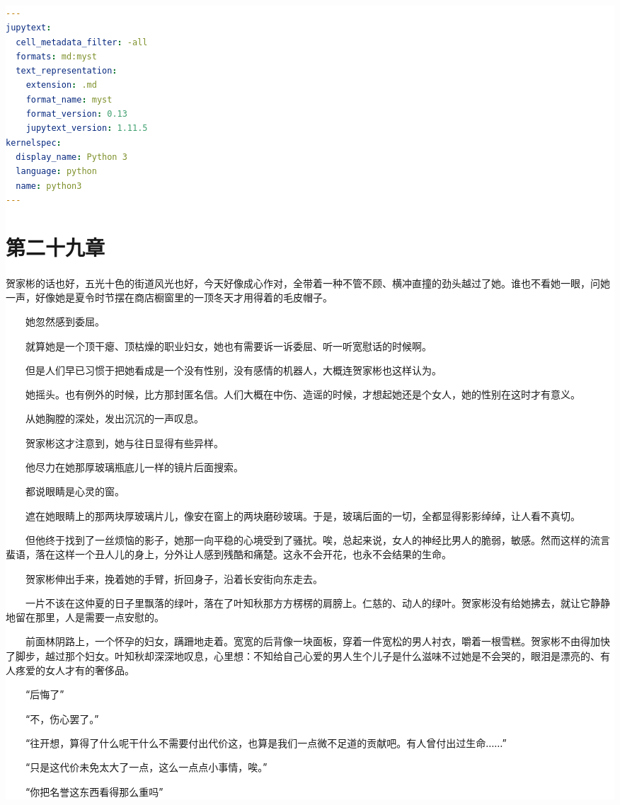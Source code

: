 ```yaml
---
jupytext:
  cell_metadata_filter: -all
  formats: md:myst
  text_representation:
    extension: .md
    format_name: myst
    format_version: 0.13
    jupytext_version: 1.11.5
kernelspec:
  display_name: Python 3
  language: python
  name: python3
---
```

# 第二十九章 

贺家彬的话也好，五光十色的街道风光也好，今天好像成心作对，全带着一种不管不顾、横冲直撞的劲头越过了她。谁也不看她一眼，问她一声，好像她是夏令时节摆在商店橱窗里的一顶冬天才用得着的毛皮帽子。 

　　她忽然感到委屈。 

　　就算她是一个顶干瘪、顶枯燥的职业妇女，她也有需要诉一诉委屈、听一听宽慰话的时候啊。 

　　但是人们早已习惯于把她看成是一个没有性别，没有感情的机器人，大概连贺家彬也这样认为。 

　　她摇头。也有例外的时候，比方那封匿名信。人们大概在中伤、造谣的时候，才想起她还是个女人，她的性别在这时才有意义。 

　　从她胸膛的深处，发出沉沉的一声叹息。 

　　贺家彬这才注意到，她与往日显得有些异样。 

　　他尽力在她那厚玻璃瓶底儿一样的镜片后面搜索。 

　　都说眼睛是心灵的窗。 

　　遮在她眼睛上的那两块厚玻璃片儿，像安在窗上的两块磨砂玻璃。于是，玻璃后面的一切，全都显得影影绰绰，让人看不真切。 

　　但他终于找到了一丝烦恼的影子，她那一向平稳的心境受到了骚扰。唉，总起来说，女人的神经比男人的脆弱，敏感。然而这样的流言蜚语，落在这样一个丑人儿的身上，分外让人感到残酷和痛楚。这永不会开花，也永不会结果的生命。 

　　贺家彬伸出手来，挽着她的手臂，折回身子，沿着长安街向东走去。 

　　一片不该在这仲夏的日子里飘落的绿叶，落在了叶知秋那方方楞楞的肩膀上。仁慈的、动人的绿叶。贺家彬没有给她拂去，就让它静静地留在那里，人是需要一点安慰的。 

　　前面林阴路上，一个怀孕的妇女，蹒跚地走着。宽宽的后背像一块面板，穿着一件宽松的男人衬衣，嚼着一根雪糕。贺家彬不由得加快了脚步，越过那个妇女。叶知秋却深深地叹息，心里想：不知给自己心爱的男人生个儿子是什么滋味不过她是不会哭的，眼泪是漂亮的、有人疼爱的女人才有的奢侈品。 

　　“后悔了” 

　　“不，伤心罢了。” 

　　“往开想，算得了什么呢干什么不需要付出代价这，也算是我们一点微不足道的贡献吧。有人曾付出过生命……” 

　　“只是这代价未免太大了一点，这么一点点小事情，唉。” 

　　“你把名誉这东西看得那么重吗” 
